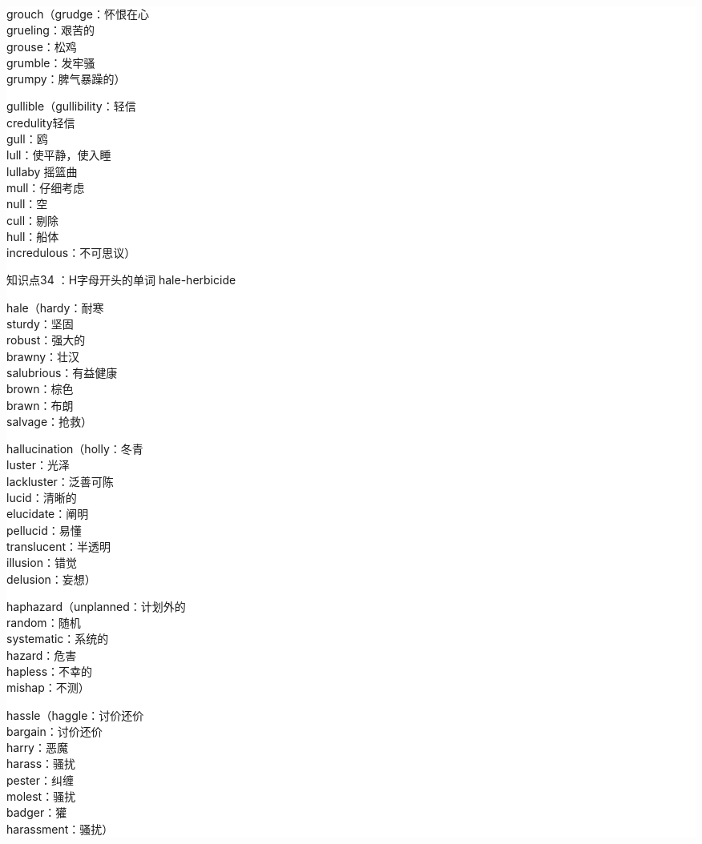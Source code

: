 grouch（grudge：怀恨在心  
grueling：艰苦的  
grouse：松鸡  
grumble：发牢骚  
grumpy：脾气暴躁的）  
  
gullible（gullibility：轻信  
credulity轻信  
gull：鸥  
lull：使平静，使入睡   
lullaby 摇篮曲  
mull：仔细考虑  
null：空  
cull：剔除  
hull：船体  
incredulous：不可思议）  
  
知识点34 ：H字母开头的单词   hale-herbicide  
  
hale（hardy：耐寒  
sturdy：坚固  
robust：强大的  
brawny：壮汉  
salubrious：有益健康  
brown：棕色  
brawn：布朗  
salvage：抢救）  
  
hallucination（holly：冬青  
luster：光泽  
lackluster：泛善可陈  
lucid：清晰的  
elucidate：阐明  
pellucid：易懂  
translucent：半透明  
illusion：错觉  
delusion：妄想）  
  
haphazard（unplanned：计划外的  
random：随机  
systematic：系统的  
hazard：危害  
hapless：不幸的  
mishap：不测）  
  
hassle（haggle：讨价还价  
bargain：讨价还价  
harry：恶魔  
harass：骚扰  
pester：纠缠  
molest：骚扰  
badger：獾  
harassment：骚扰）  
  